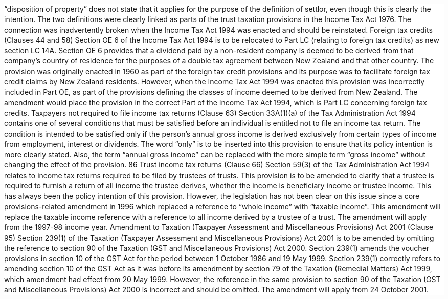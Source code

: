 “disposition of property” does not state that it applies for the purpose of the definition of settlor, even though this is clearly the intention. The two definitions were clearly linked as parts of the trust taxation provisions in the Income Tax Act 1976. The connection was inadvertently broken when the Income Tax Act 1994 was enacted and should be reinstated. Foreign tax credits (Clauses 44 and 58) Section OE 6 of the Income Tax Act 1994 is to be relocated to Part LC (relating to foreign tax credits) as new section LC 14A. Section OE 6 provides that a dividend paid by a non-resident company is deemed to be derived from that company’s country of residence for the purposes of a double tax agreement between New Zealand and that other country. The provision was originally enacted in 1960 as part of the foreign tax credit provisions and its purpose was to facilitate foreign tax credit claims by New Zealand residents. However, when the Income Tax Act 1994 was enacted this provision was incorrectly included in Part OE, as part of the provisions defining the classes of income deemed to be derived from New Zealand. The amendment would place the provision in the correct Part of the Income Tax Act 1994, which is Part LC concerning foreign tax credits. Taxpayers not required to file income tax returns (Clause 63) Section 33A(1)(a) of the Tax Administration Act 1994 contains one of several conditions that must be satisfied before an individual is entitled not to file an income tax return. The condition is intended to be satisfied only if the person’s annual gross income is derived exclusively from certain types of income from employment, interest or dividends. The word “only” is to be inserted into this provision to ensure that its policy intention is more clearly stated. Also, the term “annual gross income” can be replaced with the more simple term “gross income” without changing the effect of the provision. 86 Trust income tax returns (Clause 66) Section 59(3) of the Tax Administration Act 1994 relates to income tax returns required to be filed by trustees of trusts. This provision is to be amended to clarify that a trustee is required to furnish a return of all income the trustee derives, whether the income is beneficiary income or trustee income. This has always been the policy intention of this provision. However, the legislation has not been clear on this issue since a core provisions-related amendment in 1996 which replaced a reference to “whole income” with “taxable income”. This amendment will replace the taxable income reference with a reference to all income derived by a trustee of a trust. The amendment will apply from the 1997-98 income year. Amendment to Taxation (Taxpayer Assessment and Miscellaneous Provisions) Act 2001 (Clause 95) Section 239(1) of the Taxation (Taxpayer Assessment and Miscellaneous Provisions) Act 2001 is to be amended by omitting the reference to section 90 of the Taxation (GST and Miscellaneous Provisions) Act 2000. Section 239(1) amends the voucher provisions in section 10 of the GST Act for the period between 1 October 1986 and 19 May 1999. Section 239(1) correctly refers to amending section 10 of the GST Act as it was before its amendment by section 79 of the Taxation (Remedial Matters) Act 1999, which amendment had effect from 20 May 1999. However, the reference in the same provision to section 90 of the Taxation (GST and Miscellaneous Provisions) Act 2000 is incorrect and should be omitted. The amendment will apply from 24 October 2001.